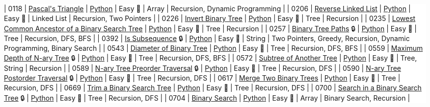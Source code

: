 | 0118 | [Pascal's Triangle](https://leetcode.com/problems/pascals-triangle/)                                                                  | [Python](https://nbviewer.jupyter.org/github/adrien-perelloyb/leetcode/blob/main/problems/0118/118_solution_python.ipynb)  | Easy :3rd_place_medal:   | Array             | Recursion, Dynamic Programming                                      |
| 0206 | [Reverse Linked List](https://leetcode.com/problems/reverse-linked-list/)                                                             | [Python](https://nbviewer.jupyter.org/github/adrien-perelloyb/leetcode/blob/main/problems/0206/206_solution_python.ipynb)  | Easy :3rd_place_medal:   | Linked List       | Recursion, Two Pointers                                             |
| 0226 | [Invert Binary Tree](https://leetcode.com/problems/invert-binary-tree/)                                                               | [Python](https://nbviewer.jupyter.org/github/adrien-perelloyb/leetcode/blob/main/problems/0226/226_solution_python.ipynb)  | Easy :3rd_place_medal:   | Tree              | Recursion                                                           |
| 0235 | [Lowest Common Ancestor of a Binary Search Tree](https://leetcode.com/problems/lowest-common-ancestor-of-a-binary-search-tree/)       | [Python](https://nbviewer.jupyter.org/github/adrien-perelloyb/leetcode/blob/main/problems/0235/235_solution_python.ipynb)  | Easy :3rd_place_medal:   | Tree              | Recursion                                                           |
| 0257 | [Binary Tree Paths](https://leetcode.com/problems/binary-tree-paths/) :lock:                                                          | [Python](https://nbviewer.jupyter.org/github/adrien-perelloyb/leetcode/blob/main/problems/0257/257_solution_python.ipynb)  | Easy :3rd_place_medal:   | Tree              | Recursion, DFS, BFS                                                 |
| 0392 | [Is Subsequence](https://leetcode.com/problems/is-subsequence/) :lock:                                                                | [Python](https://nbviewer.jupyter.org/github/adrien-perelloyb/leetcode/blob/main/problems/0392/392_solution_python.ipynb)  | Easy :3rd_place_medal:   | String            | Two Pointers, Greedy, Recursion, Dynamic Programming, Binary Search |
| 0543 | [Diameter of Binary Tree](https://leetcode.com/problems/diameter-of-binary-tree/)                                                     | [Python](https://nbviewer.jupyter.org/github/adrien-perelloyb/leetcode/blob/main/problems/0543/543_solution_python.ipynb)  | Easy :3rd_place_medal:   | Tree              | Recursion, DFS, BFS                                                 |
| 0559 | [Maximum Depth of N-ary Tree](https://leetcode.com/problems/maximum-depth-of-n-ary-tree/) :lock:                                      | [Python](https://nbviewer.jupyter.org/github/adrien-perelloyb/leetcode/blob/main/problems/0559/559_solution_python.ipynb)  | Easy :3rd_place_medal:   | Tree              | Recursion, DFS, BFS                                                 |
| 0572 | [Subtree of Another Tree](https://leetcode.com/problems/subtree-of-another-tree/)                                                     | [Python](https://nbviewer.jupyter.org/github/adrien-perelloyb/leetcode/blob/main/problems/0572/572_solution_python.ipynb)  | Easy :3rd_place_medal:   | Tree, String      | Recursion                                                           |
| 0589 | [ N-ary Tree Preorder Traversal](https://leetcode.com/problems/n-ary-tree-preorder-traversal/) :lock:                                 | [Python](https://nbviewer.jupyter.org/github/adrien-perelloyb/leetcode/blob/main/problems/0589/589_solution_python.ipynb)  | Easy :3rd_place_medal:   | Tree              | Recursion, DFS                                                      |
| 0590 | [N-ary Tree Postorder Traversal](https://leetcode.com/problems/n-ary-tree-postorder-traversal/) :lock:                                | [Python](https://nbviewer.jupyter.org/github/adrien-perelloyb/leetcode/blob/main/problems/0590/590_solution_python.ipynb)  | Easy :3rd_place_medal:   | Tree              | Recursion, DFS                                                      |
| 0617 | [Merge Two Binary Trees](https://leetcode.com/problems/merge-two-binary-trees/)                                                       | [Python](https://nbviewer.jupyter.org/github/adrien-perelloyb/leetcode/blob/main/problems/0617/617_solution_python.ipynb)  | Easy :3rd_place_medal:   | Tree              | Recursion, DFS                                                      |
| 0669 | [Trim a Binary Search Tree](https://leetcode.com/problems/trim-a-binary-search-tree/)                                                 | [Python](https://nbviewer.jupyter.org/github/adrien-perelloyb/leetcode/blob/main/problems/0669/669_solution_python.ipynb)  | Easy :3rd_place_medal:   | Tree              | Recursion, DFS                                                      |
| 0700 | [Search in a Binary Search Tree](https://leetcode.com/problems/search-in-a-binary-search-tree/) :lock:                                | [Python](https://nbviewer.jupyter.org/github/adrien-perelloyb/leetcode/blob/main/problems/0700/700_solution_python.ipynb)  | Easy :3rd_place_medal:   | Tree              | Recursion, DFS                                                      |
| 0704 | [Binary Search](https://leetcode.com/problems/binary-search/)                                                                         | [Python](https://nbviewer.jupyter.org/github/adrien-perelloyb/leetcode/blob/main/problems/0704/704_solution_python.ipynb)  | Easy :3rd_place_medal:   | Array             | Binary Search, Recursion                                            |